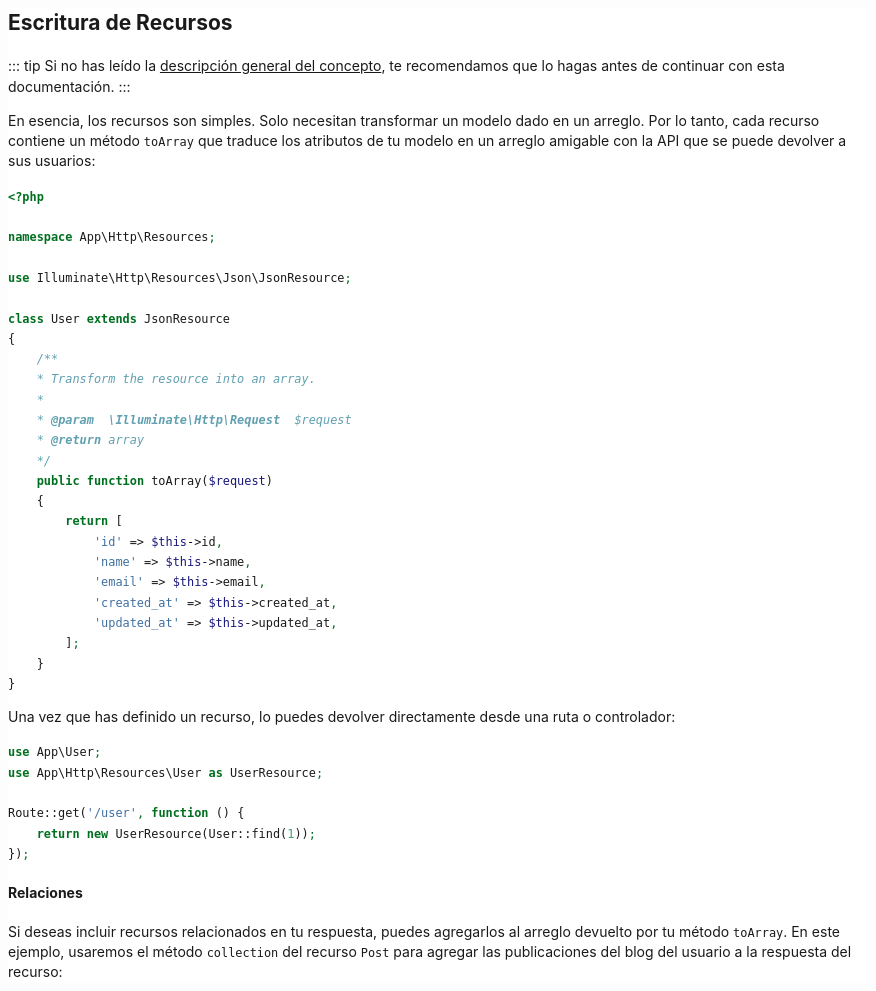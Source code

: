 <a name="writing-resources"></a>
## Escritura de Recursos

::: tip
Si no has leído la [descripción general del concepto](#concept-overview), te recomendamos que lo hagas antes de continuar con esta documentación.
:::

En esencia, los recursos son simples. Solo necesitan transformar un modelo dado en un arreglo. Por lo tanto, cada recurso contiene un método `toArray` que traduce los atributos de tu modelo en un arreglo amigable con la API que se puede devolver a sus usuarios:

```php
<?php

namespace App\Http\Resources;

use Illuminate\Http\Resources\Json\JsonResource;

class User extends JsonResource
{
    /**
    * Transform the resource into an array.
    *
    * @param  \Illuminate\Http\Request  $request
    * @return array
    */
    public function toArray($request)
    {
        return [
            'id' => $this->id,
            'name' => $this->name,
            'email' => $this->email,
            'created_at' => $this->created_at,
            'updated_at' => $this->updated_at,
        ];
    }
}
```

Una vez que has definido un recurso, lo puedes devolver directamente desde una ruta o controlador:

```php
use App\User;
use App\Http\Resources\User as UserResource;

Route::get('/user', function () {
    return new UserResource(User::find(1));
});
```

#### Relaciones

Si deseas incluir recursos relacionados en tu respuesta, puedes agregarlos al arreglo devuelto por tu método `toArray`. En este ejemplo, usaremos el método `collection` del recurso `Post` para agregar las publicaciones del blog del usuario a la respuesta del recurso:
